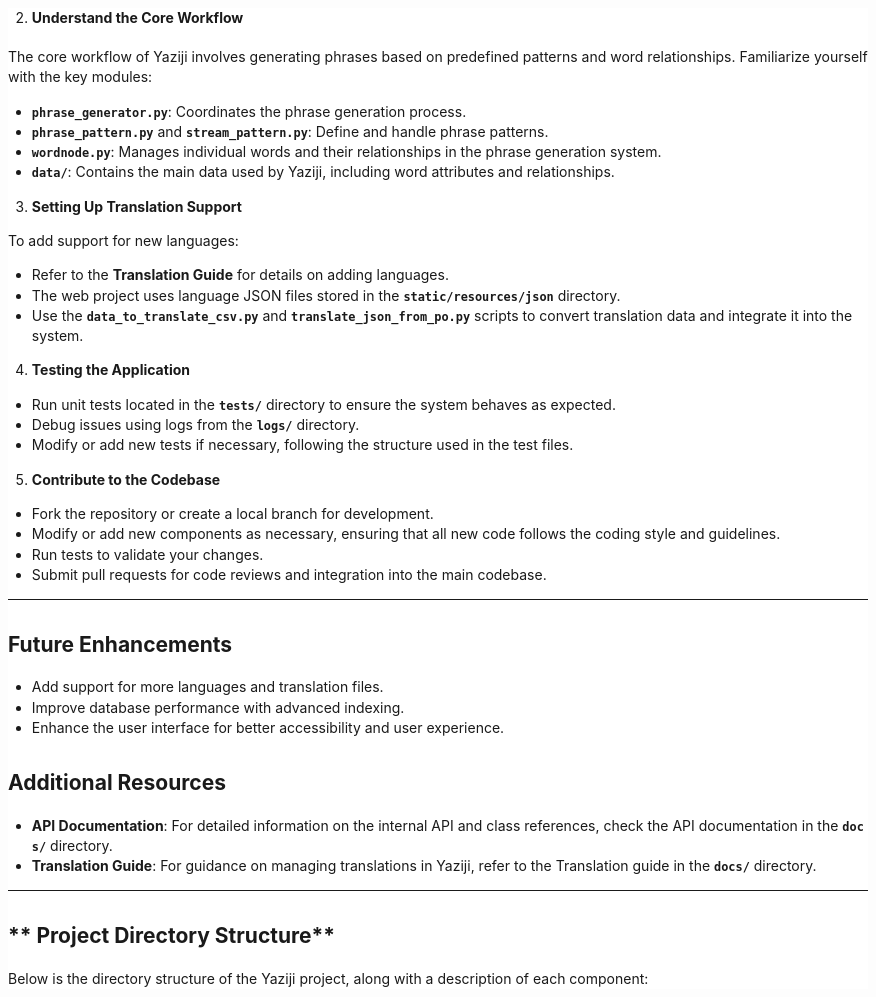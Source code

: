 2. #### **Understand the Core Workflow**

The core workflow of Yaziji involves generating phrases based on predefined patterns and word relationships. Familiarize yourself with the key modules:

- **`phrase_generator.py`**: Coordinates the phrase generation process.
- **`phrase_pattern.py`** and **`stream_pattern.py`**: Define and handle phrase patterns.
- **`wordnode.py`**: Manages individual words and their relationships in the phrase generation system.
- **`data/`**: Contains the main data used by Yaziji, including word attributes and relationships.

3. **Setting Up Translation Support**

To add support for new languages:

- Refer to the **Translation Guide** for details on adding languages.
- The web project uses language JSON files stored in the **`static/resources/json`** directory.
- Use the **`data_to_translate_csv.py`** and **`translate_json_from_po.py`** scripts to convert translation data and integrate it into the system.

4. **Testing the Application**

- Run unit tests located in the **`tests/`** directory to ensure the system behaves as expected.
- Debug issues using logs from the **`logs/`** directory.
- Modify or add new tests if necessary, following the structure used in the test files.

5. **Contribute to the Codebase**

- Fork the repository or create a local branch for development.
- Modify or add new components as necessary, ensuring that all new code follows the coding style and guidelines.
- Run tests to validate your changes.
- Submit pull requests for code reviews and integration into the main codebase.

------

## Future Enhancements

- Add support for more languages and translation files.
- Improve database performance with advanced indexing.
- Enhance the user interface for better accessibility and user experience.

## Additional Resources

- **API Documentation**: For detailed information on the internal API and class references, check the API documentation in the **`docs/`** directory.
- **Translation Guide**: For guidance on managing translations in Yaziji, refer to the Translation guide in the **`docs/`** directory.

---

## ** Project Directory Structure**

Below is the directory structure of the Yaziji project, along with a description of each component:
